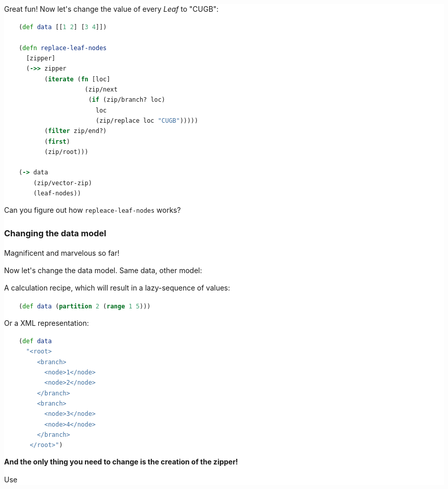 Great fun!
Now let's change the value of every _Leaf_ to "CUGB":

```clojure
    (def data [[1 2] [3 4]])

    (defn replace-leaf-nodes
      [zipper]
      (->> zipper
           (iterate (fn [loc]
                      (zip/next
                       (if (zip/branch? loc)
                         loc
                         (zip/replace loc "CUGB")))))
           (filter zip/end?)
           (first)
           (zip/root)))

    (-> data
        (zip/vector-zip)
        (leaf-nodes))
```

Can you figure out how ``repleace-leaf-nodes`` works?

### Changing the data model

Magnificent and marvelous so far!

Now let's change the data model. Same data, other model:

A calculation recipe, which will result in a lazy-sequence of values:

```clojure
    (def data (partition 2 (range 1 5)))
```

Or a XML representation:

```clojure
    (def data
      "<root>
         <branch>
           <node>1</node>
           <node>2</node>
         </branch>
         <branch>
           <node>3</node>
           <node>4</node>
         </branch>
       </root>")
```

**And the only thing you need to change is the creation of the zipper!**

Use
